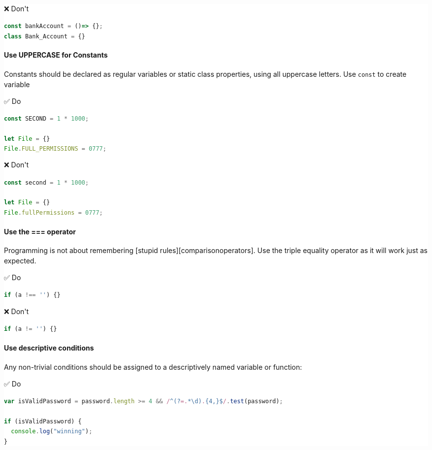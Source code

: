 ❌ Don't

```ts
const bankAccount = ()=> {};
class Bank_Account = {}
```

#### Use UPPERCASE for Constants

Constants should be declared as regular variables or static class properties, using all uppercase letters. Use `const` to create variable


✅ Do

```ts
const SECOND = 1 * 1000;

let File = {}
File.FULL_PERMISSIONS = 0777;
```

❌ Don't

```ts
const second = 1 * 1000;

let File = {}
File.fullPermissions = 0777;
```

#### Use the === operator

Programming is not about remembering [stupid rules][comparisonoperators]. Use
the triple equality operator as it will work just as expected.

✅ Do

```ts
if (a !== '') {}
```

❌ Don't

```ts
if (a != '') {}
```

#### Use descriptive conditions

Any non-trivial conditions should be assigned to a descriptively named variable or function:

✅ Do

```ts
var isValidPassword = password.length >= 4 && /^(?=.*\d).{4,}$/.test(password);

if (isValidPassword) {
  console.log("winning");
}
```
